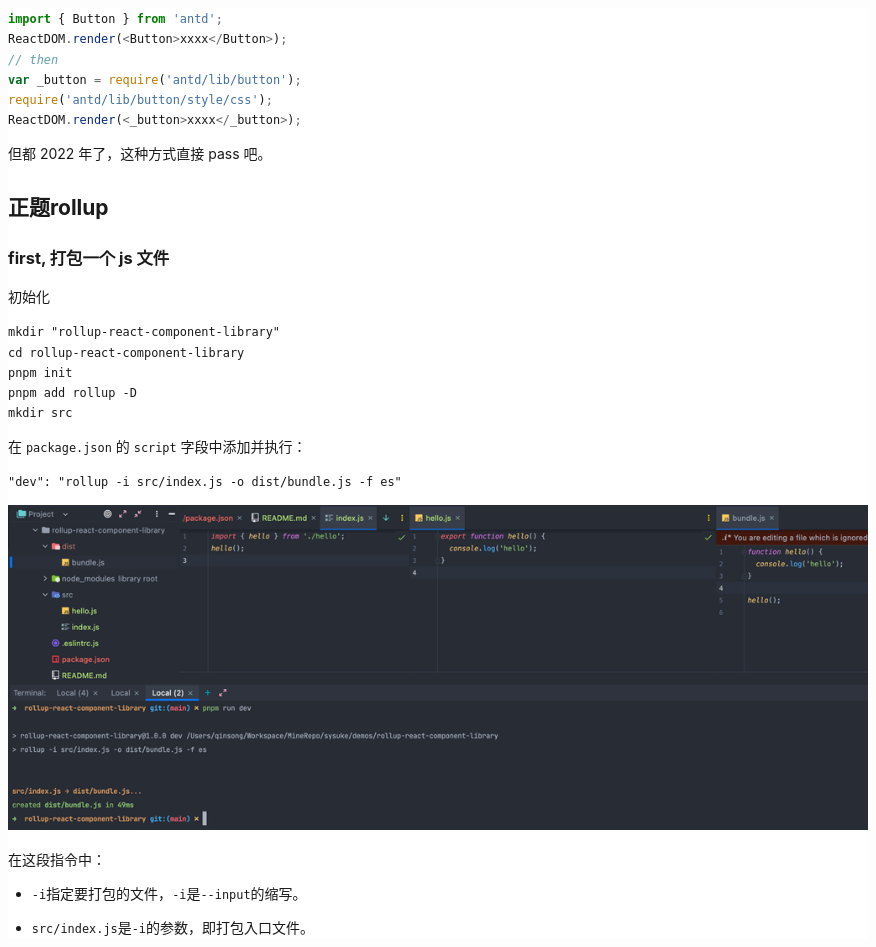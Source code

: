 ```js
import { Button } from 'antd';
ReactDOM.render(<Button>xxxx</Button>);
// then
var _button = require('antd/lib/button');
require('antd/lib/button/style/css');
ReactDOM.render(<_button>xxxx</_button>);
```

但都 2022 年了，这种方式直接 pass 吧。

## 正题rollup

### first, 打包一个 js 文件

初始化

```shell
mkdir "rollup-react-component-library"
cd rollup-react-component-library
pnpm init
pnpm add rollup -D
mkdir src
```

在 `package.json` 的 `script` 字段中添加并执行：

```shell
"dev": "rollup -i src/index.js -o dist/bundle.js -f es"
```

![](./rollup-bundle-images/bundle1.png)

在这段指令中：

- `-i`指定要打包的文件，`-i`是`--input`的缩写。

- `src/index.js`是`-i`的参数，即打包入口文件。
